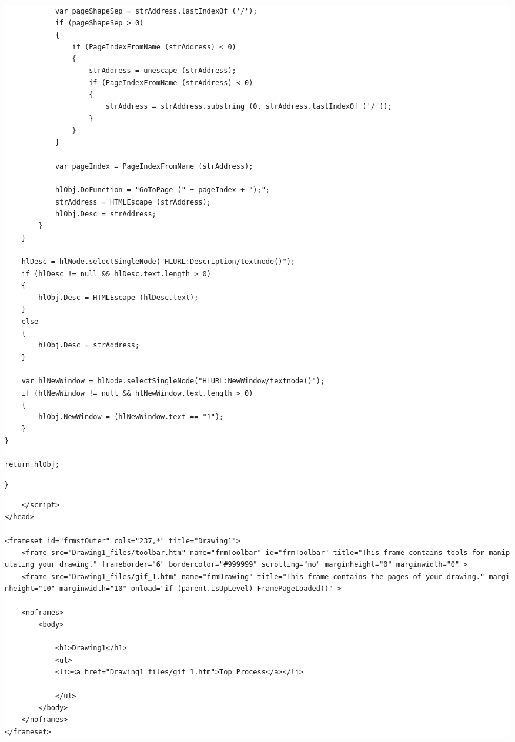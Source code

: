 				var pageShapeSep = strAddress.lastIndexOf ('/');
				if (pageShapeSep > 0)
				{
					if (PageIndexFromName (strAddress) < 0)
					{
						strAddress = unescape (strAddress);
						if (PageIndexFromName (strAddress) < 0)
						{
							strAddress = strAddress.substring (0, strAddress.lastIndexOf ('/'));
						}
					}
				}

				var pageIndex = PageIndexFromName (strAddress);

				hlObj.DoFunction = "GoToPage (" + pageIndex + ");";
				strAddress = HTMLEscape (strAddress);
				hlObj.Desc = strAddress;
			}
		}

		hlDesc = hlNode.selectSingleNode("HLURL:Description/textnode()");
		if (hlDesc != null && hlDesc.text.length > 0)
		{
			hlObj.Desc = HTMLEscape (hlDesc.text);
		}
		else
		{
			hlObj.Desc = strAddress;
		}
	
		var hlNewWindow = hlNode.selectSingleNode("HLURL:NewWindow/textnode()");
		if (hlNewWindow != null && hlNewWindow.text.length > 0)
		{
			hlObj.NewWindow = (hlNewWindow.text == "1");
		}		
	}

	return hlObj;
}


		</script>
	</head>
	
	<frameset id="frmstOuter" cols="237,*" title="Drawing1">
		<frame src="Drawing1_files/toolbar.htm" name="frmToolbar" id="frmToolbar" title="This frame contains tools for manipulating your drawing." frameborder="6" bordercolor="#999999" scrolling="no" marginheight="0" marginwidth="0" >
		<frame src="Drawing1_files/gif_1.htm" name="frmDrawing" title="This frame contains the pages of your drawing." marginheight="10" marginwidth="10" onload="if (parent.isUpLevel) FramePageLoaded()" >

		<noframes>
			<body>

				<h1>Drawing1</h1>
				<ul>
				<li><a href="Drawing1_files/gif_1.htm">Top Process</a></li>

				</ul>
			</body>
		</noframes>
	</frameset>
	
</html>


